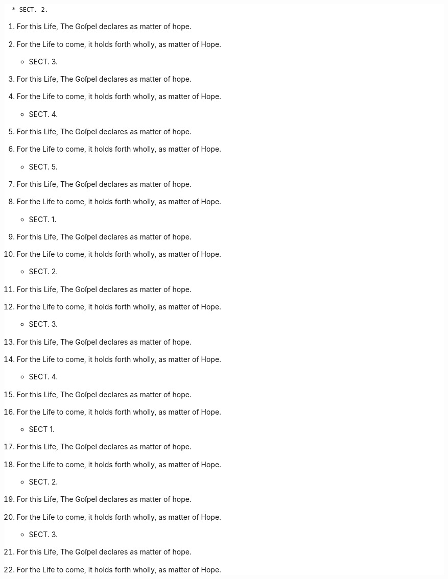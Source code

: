       * SECT. 2.

1. For this Life, The Goſpel declares as matter of hope.

2. For the Life to come, it holds forth wholly, as matter of Hope.

      * SECT. 3.

1. For this Life, The Goſpel declares as matter of hope.

2. For the Life to come, it holds forth wholly, as matter of Hope.

      * SECT. 4.

1. For this Life, The Goſpel declares as matter of hope.

2. For the Life to come, it holds forth wholly, as matter of Hope.

      * SECT. 5.

1. For this Life, The Goſpel declares as matter of hope.

2. For the Life to come, it holds forth wholly, as matter of Hope.

      * SECT. 1.

1. For this Life, The Goſpel declares as matter of hope.

2. For the Life to come, it holds forth wholly, as matter of Hope.

      * SECT. 2.

1. For this Life, The Goſpel declares as matter of hope.

2. For the Life to come, it holds forth wholly, as matter of Hope.

      * SECT. 3.

1. For this Life, The Goſpel declares as matter of hope.

2. For the Life to come, it holds forth wholly, as matter of Hope.

      * SECT. 4.

1. For this Life, The Goſpel declares as matter of hope.

2. For the Life to come, it holds forth wholly, as matter of Hope.

      * SECT 1.

1. For this Life, The Goſpel declares as matter of hope.

2. For the Life to come, it holds forth wholly, as matter of Hope.

      * SECT. 2.

1. For this Life, The Goſpel declares as matter of hope.

2. For the Life to come, it holds forth wholly, as matter of Hope.

      * SECT. 3.

1. For this Life, The Goſpel declares as matter of hope.

2. For the Life to come, it holds forth wholly, as matter of Hope.
